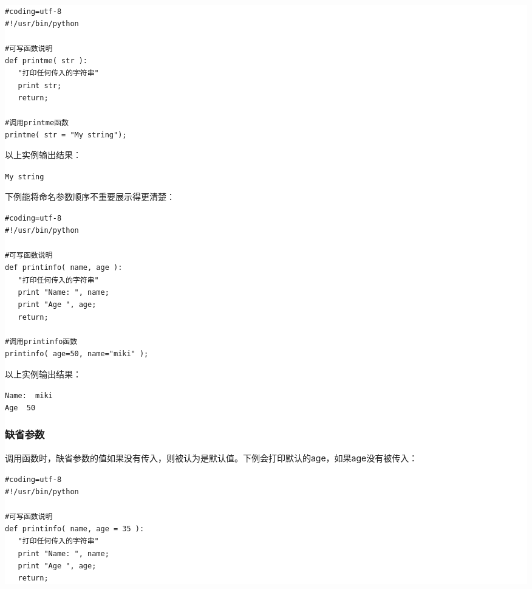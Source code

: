 
    #coding=utf-8
    #!/usr/bin/python

    #可写函数说明
    def printme( str ):
       "打印任何传入的字符串"
       print str;
       return;

    #调用printme函数
    printme( str = "My string");



以上实例输出结果：


    My string



下例能将命名参数顺序不重要展示得更清楚：


    #coding=utf-8
    #!/usr/bin/python

    #可写函数说明
    def printinfo( name, age ):
       "打印任何传入的字符串"
       print "Name: ", name;
       print "Age ", age;
       return;

    #调用printinfo函数
    printinfo( age=50, name="miki" );



以上实例输出结果：


    Name:  miki
    Age  50





### 缺省参数


调用函数时，缺省参数的值如果没有传入，则被认为是默认值。下例会打印默认的age，如果age没有被传入：


    #coding=utf-8
    #!/usr/bin/python

    #可写函数说明
    def printinfo( name, age = 35 ):
       "打印任何传入的字符串"
       print "Name: ", name;
       print "Age ", age;
       return;
